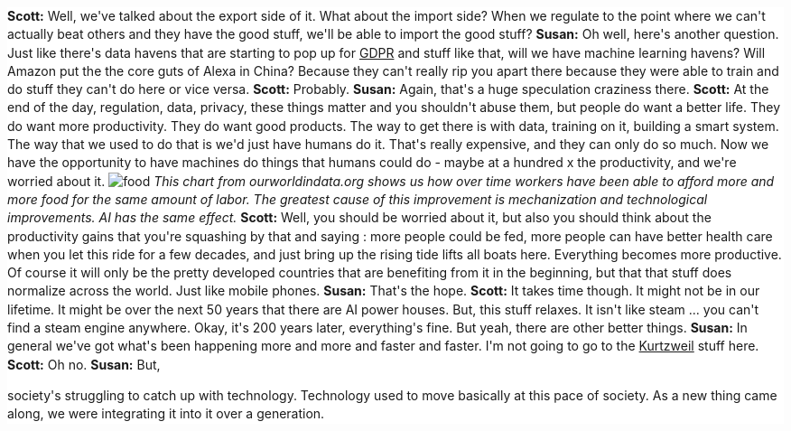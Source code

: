 **Scott:** Well, we've talked about the export side of it. What about the import side? When we regulate to the point where we can't actually beat others and they have the good stuff, we'll be able to import the good stuff? **Susan:** Oh well, here's another question. Just like there's data havens that are starting to pop up for [GDPR](https://blog.deepgram.com/ai-show-how-will-data-influence-the-future-of-machine-learning) and stuff like that, will we have machine learning havens? Will Amazon put the the core guts of Alexa in China? Because they can't really rip you apart there because they were able to train and do stuff they can't do here or vice versa. **Scott:** Probably. **Susan:** Again, that's a huge speculation craziness there. **Scott:** At the end of the day, regulation, data, privacy, these things matter and you shouldn't abuse them, but people do want a better life. They do want more productivity. They do want good products. The way to get there is with data, training on it, building a smart system. The way that we used to do that is we'd just have humans do it. That's really expensive, and they can only do so much. Now we have the opportunity to have machines do things that humans could do - maybe at a hundred x the productivity, and we're worried about it. ![food](https://res.cloudinary.com/deepgram/image/upload/v1661976809/blog/should-ai-be-regulated-ai-show-2/Screen-Shot-2019-02-01-at-1.57.04-PM.png) _This chart from ourworldindata.org shows us how over time workers have been able to afford more and more food for the same amount of labor. The greatest cause of this improvement is mechanization and technological improvements. AI has the same effect._ **Scott:** Well, you should be worried about it, but also you should think about the productivity gains that you're squashing by that and saying : more people could be fed, more people can have better health care when you let this ride for a few decades, and just bring up the rising tide lifts all boats here. Everything becomes more productive. Of course it will only be the pretty developed countries that are benefiting from it in the beginning, but that that stuff does normalize across the world. Just like mobile phones. **Susan:** That's the hope. **Scott:** It takes time though. It might not be in our lifetime. It might be over the next 50 years that there are AI power houses. But, this stuff relaxes. It isn't like steam ... you can't find a steam engine anywhere. Okay, it's 200 years later, everything's fine. But yeah, there are other better things. **Susan:** In general we've got what's been happening more and more and faster and faster. I'm not going to go to the [Kurtzweil](https://www.ted.com/talks/ray_kurzweil_announces_singularity_university?language=en) stuff here. **Scott:** Oh no. **Susan:** But,

society's struggling to catch up with technology. Technology used to move basically at this pace of society. As a new thing came along, we were integrating it into it over a generation.
